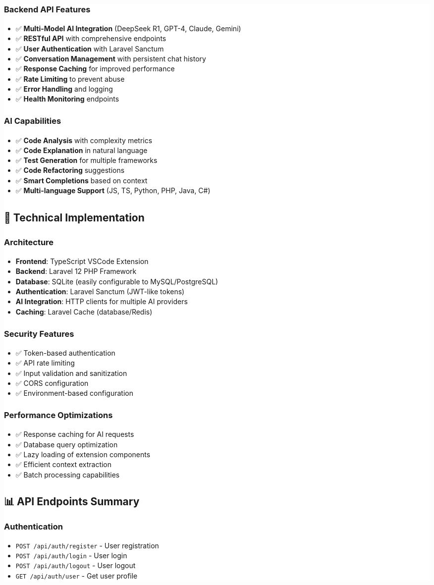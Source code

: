 ### Backend API Features
- ✅ **Multi-Model AI Integration** (DeepSeek R1, GPT-4, Claude, Gemini)
- ✅ **RESTful API** with comprehensive endpoints
- ✅ **User Authentication** with Laravel Sanctum
- ✅ **Conversation Management** with persistent chat history
- ✅ **Response Caching** for improved performance
- ✅ **Rate Limiting** to prevent abuse
- ✅ **Error Handling** and logging
- ✅ **Health Monitoring** endpoints

### AI Capabilities
- ✅ **Code Analysis** with complexity metrics
- ✅ **Code Explanation** in natural language
- ✅ **Test Generation** for multiple frameworks
- ✅ **Code Refactoring** suggestions
- ✅ **Smart Completions** based on context
- ✅ **Multi-language Support** (JS, TS, Python, PHP, Java, C#)

## 🔧 Technical Implementation

### Architecture
- **Frontend**: TypeScript VSCode Extension
- **Backend**: Laravel 12 PHP Framework
- **Database**: SQLite (easily configurable to MySQL/PostgreSQL)
- **Authentication**: Laravel Sanctum (JWT-like tokens)
- **AI Integration**: HTTP clients for multiple AI providers
- **Caching**: Laravel Cache (database/Redis)

### Security Features
- ✅ Token-based authentication
- ✅ API rate limiting
- ✅ Input validation and sanitization
- ✅ CORS configuration
- ✅ Environment-based configuration

### Performance Optimizations
- ✅ Response caching for AI requests
- ✅ Database query optimization
- ✅ Lazy loading of extension components
- ✅ Efficient context extraction
- ✅ Batch processing capabilities

## 📊 API Endpoints Summary

### Authentication
- `POST /api/auth/register` - User registration
- `POST /api/auth/login` - User login
- `POST /api/auth/logout` - User logout
- `GET /api/auth/user` - Get user profile
